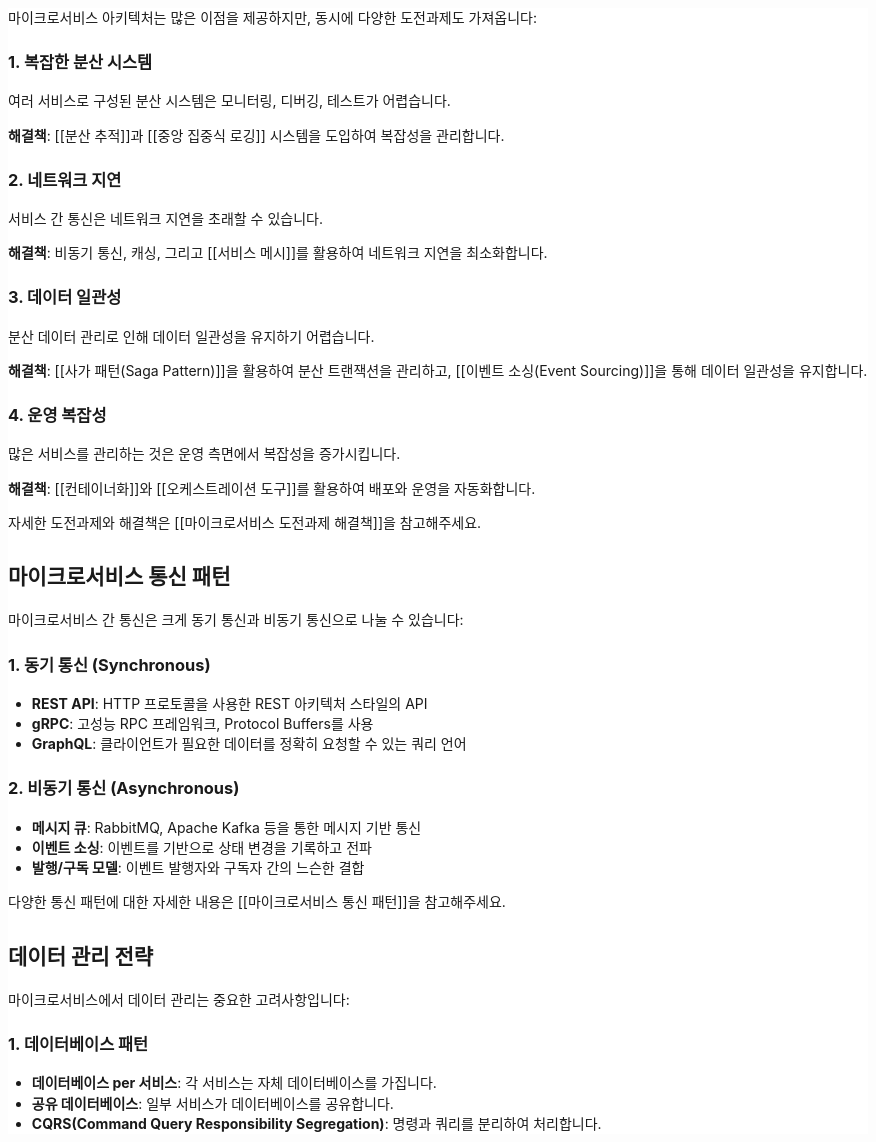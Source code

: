마이크로서비스 아키텍처는 많은 이점을 제공하지만, 동시에 다양한 도전과제도 가져옵니다:

### 1. 복잡한 분산 시스템

여러 서비스로 구성된 분산 시스템은 모니터링, 디버깅, 테스트가 어렵습니다.

**해결책**: [[분산 추적]]과 [[중앙 집중식 로깅]] 시스템을 도입하여 복잡성을 관리합니다.

### 2. 네트워크 지연

서비스 간 통신은 네트워크 지연을 초래할 수 있습니다.

**해결책**: 비동기 통신, 캐싱, 그리고 [[서비스 메시]]를 활용하여 네트워크 지연을 최소화합니다.

### 3. 데이터 일관성

분산 데이터 관리로 인해 데이터 일관성을 유지하기 어렵습니다.

**해결책**: [[사가 패턴(Saga Pattern)]]을 활용하여 분산 트랜잭션을 관리하고, [[이벤트 소싱(Event Sourcing)]]을 통해 데이터 일관성을 유지합니다.

### 4. 운영 복잡성

많은 서비스를 관리하는 것은 운영 측면에서 복잡성을 증가시킵니다.

**해결책**: [[컨테이너화]]와 [[오케스트레이션 도구]]를 활용하여 배포와 운영을 자동화합니다.

자세한 도전과제와 해결책은 [[마이크로서비스 도전과제 해결책]]을 참고해주세요.

## 마이크로서비스 통신 패턴

마이크로서비스 간 통신은 크게 동기 통신과 비동기 통신으로 나눌 수 있습니다:

### 1. 동기 통신 (Synchronous)

- **REST API**: HTTP 프로토콜을 사용한 REST 아키텍처 스타일의 API
- **gRPC**: 고성능 RPC 프레임워크, Protocol Buffers를 사용
- **GraphQL**: 클라이언트가 필요한 데이터를 정확히 요청할 수 있는 쿼리 언어

### 2. 비동기 통신 (Asynchronous)

- **메시지 큐**: RabbitMQ, Apache Kafka 등을 통한 메시지 기반 통신
- **이벤트 소싱**: 이벤트를 기반으로 상태 변경을 기록하고 전파
- **발행/구독 모델**: 이벤트 발행자와 구독자 간의 느슨한 결합

다양한 통신 패턴에 대한 자세한 내용은 [[마이크로서비스 통신 패턴]]을 참고해주세요.

## 데이터 관리 전략

마이크로서비스에서 데이터 관리는 중요한 고려사항입니다:

### 1. 데이터베이스 패턴

- **데이터베이스 per 서비스**: 각 서비스는 자체 데이터베이스를 가집니다.
- **공유 데이터베이스**: 일부 서비스가 데이터베이스를 공유합니다.
- **CQRS(Command Query Responsibility Segregation)**: 명령과 쿼리를 분리하여 처리합니다.
